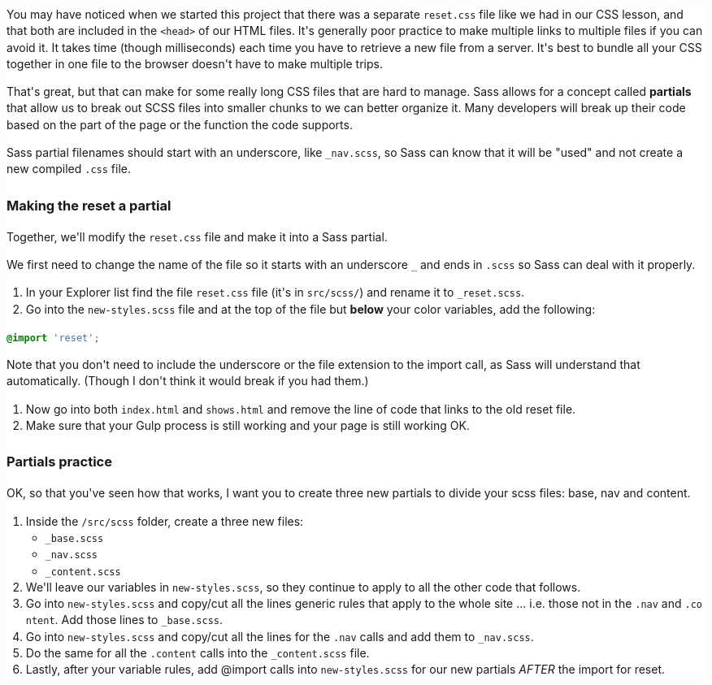 You may have noticed when we started this project that there was a separate `reset.css` file like we had in our CSS lesson, and that both are included in the `<head>` of our HTML files. It's generally poor practice to make multiple links to multiple files if you can avoid it. It takes time (though milliseconds) each time you have to retrieve a new file from a server. It's best to bundle all your CSS together in one file to the browser doesn't have to make multiple trips.

That's great, but that can make for some really long CSS files that are hard to manage. Sass allows for a concept called **partials** that allow us to break out SCSS files into smaller chunks to we can better organize it. Many developers will break up their code based on the part of the page or the function the code supports.

Sass partial filenames should start with an underscore, like `_nav.scss`, so Sass can know that it will be "used" and not create a new compiled `.css` file.

### Making the reset a partial

Together, we'll modify the `reset.css` file and make it into a Sass partial.

We first need to change the name of the file so it starts with an underscore `_` and ends in `.scss` so Sass can deal with it properly.

1. In your Explorer list find the file `reset.css` file (it's in `src/scss/`) and rename it to `_reset.scss`.
1. Go into the `new-styles.scss` file and at the top of the file but **below** your color variables, add the following:

```scss
@import 'reset';
```

Note that you don't need to include the underscore or the file extension to the import call, as Sass will understand that automatically. (Though I don't think it would break if you had them.)

1. Now go into both `index.html` and `shows.html` and remove the line of code that links to the old reset file.
1. Make sure that your Gulp process is still working and your page is still working OK.

### Partials practice

OK, so that you've seen how that works, I want you to create three new partials to divide your scss files: base, nav and content.

1. Inside the `/src/scss` folder, create a three new files:
    - `_base.scss`
    - `_nav.scss`
   - `_content.scss`
1. We'll leave our variables in `new-styles.scss`, so they continue to apply to all the other code that follows.
1. Go into `new-styles.scss` and copy/cut all the lines generic rules that apply to the whole site  ... i.e. those not in the `.nav` and `.content`. Add those lines to `_base.scss`.
1. Go into `new-styles.scss` and copy/cut all the lines for the `.nav` calls and add them to `_nav.scss`.
1. Do the same for all the `.content` calls into the `_content.scss` file.
1. Lastly, after your variable rules, add @import calls into `new-styles.scss` for our new partials _AFTER_ the import for reset.
